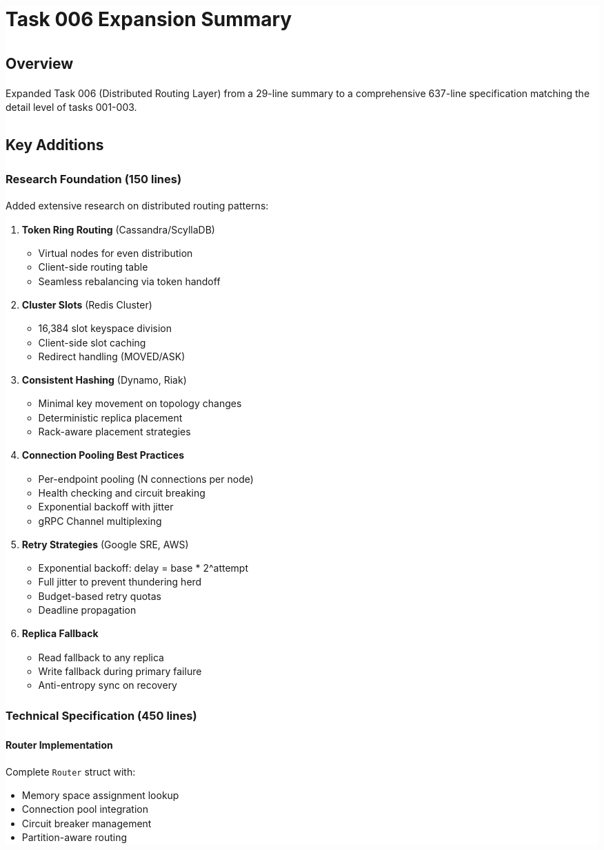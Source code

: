 # Task 006 Expansion Summary

## Overview

Expanded Task 006 (Distributed Routing Layer) from a 29-line summary to a comprehensive 637-line specification matching the detail level of tasks 001-003.

## Key Additions

### Research Foundation (150 lines)

Added extensive research on distributed routing patterns:

1. **Token Ring Routing** (Cassandra/ScyllaDB)
   - Virtual nodes for even distribution
   - Client-side routing table
   - Seamless rebalancing via token handoff

2. **Cluster Slots** (Redis Cluster)
   - 16,384 slot keyspace division
   - Client-side slot caching
   - Redirect handling (MOVED/ASK)

3. **Consistent Hashing** (Dynamo, Riak)
   - Minimal key movement on topology changes
   - Deterministic replica placement
   - Rack-aware placement strategies

4. **Connection Pooling Best Practices**
   - Per-endpoint pooling (N connections per node)
   - Health checking and circuit breaking
   - Exponential backoff with jitter
   - gRPC Channel multiplexing

5. **Retry Strategies** (Google SRE, AWS)
   - Exponential backoff: delay = base * 2^attempt
   - Full jitter to prevent thundering herd
   - Budget-based retry quotas
   - Deadline propagation

6. **Replica Fallback**
   - Read fallback to any replica
   - Write fallback during primary failure
   - Anti-entropy sync on recovery

### Technical Specification (450 lines)

#### Router Implementation

Complete `Router` struct with:
- Memory space assignment lookup
- Connection pool integration
- Circuit breaker management
- Partition-aware routing
